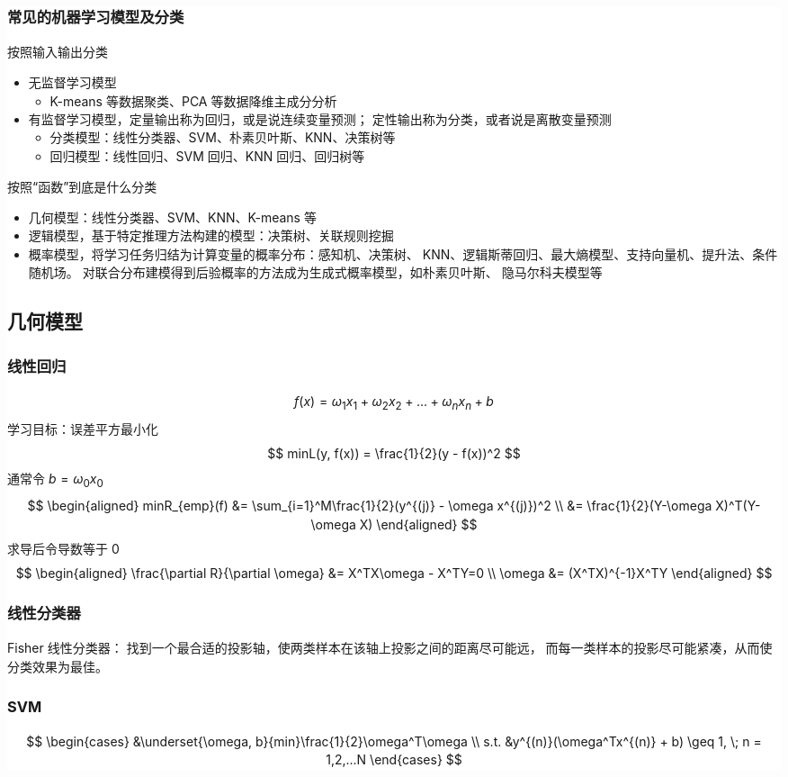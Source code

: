 ### 常见的机器学习模型及分类

按照输入输出分类
- 无监督学习模型
    - K-means 等数据聚类、PCA 等数据降维主成分分析
- 有监督学习模型，定量输出称为回归，或是说连续变量预测；
定性输出称为分类，或者说是离散变量预测
    - 分类模型：线性分类器、SVM、朴素贝叶斯、KNN、决策树等
    - 回归模型：线性回归、SVM 回归、KNN 回归、回归树等

按照“函数”到底是什么分类
- 几何模型：线性分类器、SVM、KNN、K-means 等
- 逻辑模型，基于特定推理方法构建的模型：决策树、关联规则挖掘
- 概率模型，将学习任务归结为计算变量的概率分布：感知机、决策树、
KNN、逻辑斯蒂回归、最大熵模型、支持向量机、提升法、条件随机场。
对联合分布建模得到后验概率的方法成为生成式概率模型，如朴素贝叶斯、
隐马尔科夫模型等

## 几何模型
### 线性回归
$$
f(x) = \omega_1x_1 + \omega_2x_2 + ... + \omega_nx_n + b
$$
学习目标：误差平方最小化
$$
minL(y, f(x)) = \frac{1}{2}(y - f(x))^2
$$
通常令 $b = \omega_0x_0$
$$
\begin{aligned}
minR_{emp}(f) &= \sum_{i=1}^M\frac{1}{2}(y^{(j)} - \omega x^{(j)})^2 \\
&= \frac{1}{2}(Y-\omega X)^T(Y-\omega X)
\end{aligned}
$$
求导后令导数等于 0
$$
\begin{aligned}
\frac{\partial R}{\partial \omega} &= X^TX\omega - X^TY=0 \\
\omega &= (X^TX)^{-1}X^TY
\end{aligned}
$$

### 线性分类器
Fisher 线性分类器：
找到一个最合适的投影轴，使两类样本在该轴上投影之间的距离尽可能远，
而每一类样本的投影尽可能紧凑，从而使分类效果为最佳。

### SVM
$$
\begin{cases}
&\underset{\omega, b}{min}\frac{1}{2}\omega^T\omega \\
s.t. &y^{(n)}(\omega^Tx^{(n)} + b) \geq 1, \; n = 1,2,...N
\end{cases}
$$
